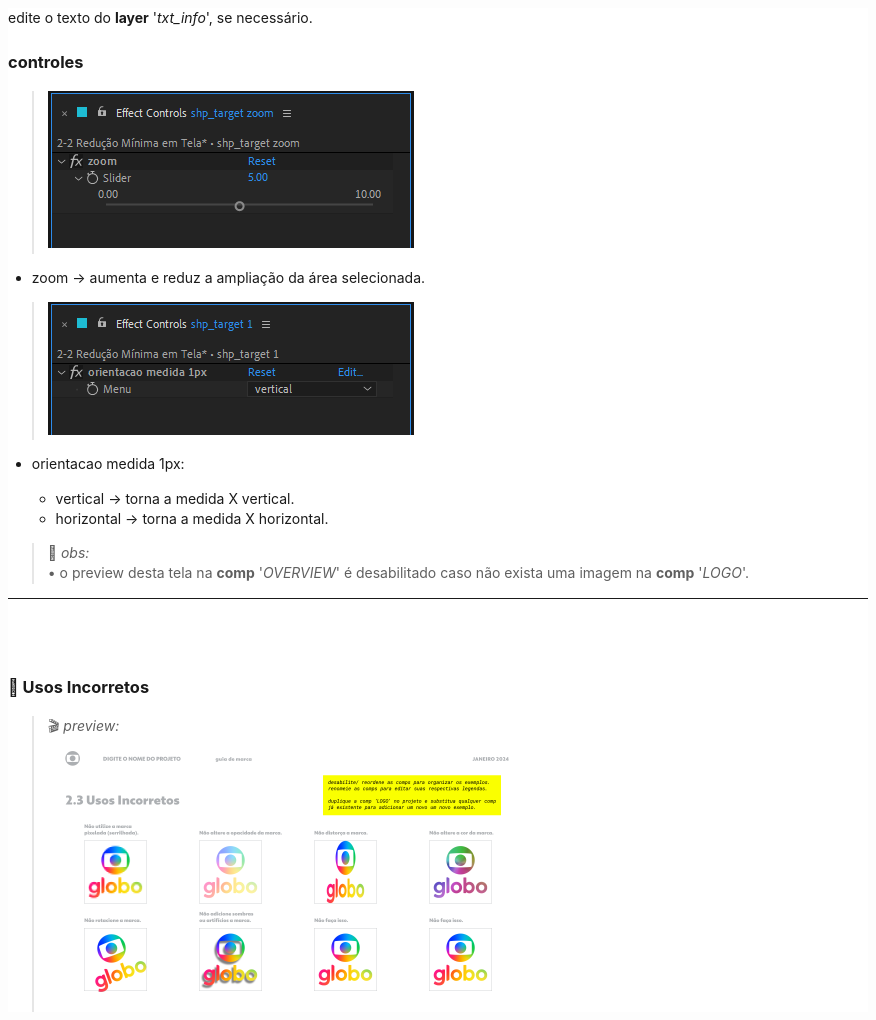 edite o texto do **layer** '_txt_info_', se necessário.

### controles
> ![fx](templateGuiaDeMarca/controles/ZOOM.png)

- zoom → aumenta e reduz a ampliação da área selecionada.

> ![fx](templateGuiaDeMarca/controles/ORIENTACAO_1PX.png)

- orientacao medida 1px:

  - vertical → torna a medida X vertical.
  - horizontal → torna a medida X horizontal.

> 🚩 _obs:_\
> • o preview desta tela na **comp** '_OVERVIEW_' é desabilitado caso não exista uma imagem na **comp** '_LOGO_'.
---

<br><br>

### 📍 Usos Incorretos

> 🎬 _preview:_\
> ![exemplo](templateGuiaDeMarca/2_3_USOS_INCORRETOS_PREVIEW.png)
